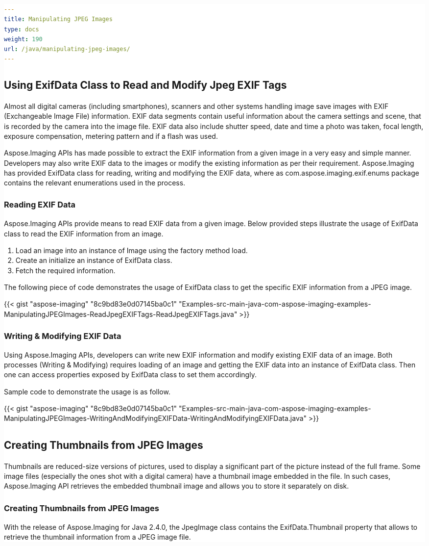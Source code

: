 ```yaml
---
title: Manipulating JPEG Images
type: docs
weight: 190
url: /java/manipulating-jpeg-images/
---
```


## **Using ExifData Class to Read and Modify Jpeg EXIF Tags**
Almost all digital cameras (including smartphones), scanners and other systems handling image save images with EXIF (Exchangeable Image File) information. EXIF data segments contain useful information about the camera settings and scene, that is recorded by the camera into the image file. EXIF data also include shutter speed, date and time a photo was taken, focal length, exposure compensation, metering pattern and if a flash was used.

Aspose.Imaging APIs has made possible to extract the EXIF information from a given image in a very easy and simple manner. Developers may also write EXIF data to the images or modify the existing information as per their requirement. Aspose.Imaging has provided ExifData class for reading, writing and modifying the EXIF data, where as com.aspose.imaging.exif.enums package contains the relevant enumerations used in the process.
### **Reading EXIF Data**
Aspose.Imaging APIs provide means to read EXIF data from a given image. Below provided steps illustrate the usage of ExifData class to read the EXIF information from an image.

1. Load an image into an instance of Image using the factory method load.
1. Create an initialize an instance of ExifData class.
1. Fetch the required information.

The following piece of code demonstrates the usage of ExifData class to get the specific EXIF information from a JPEG image.

{{< gist "aspose-imaging" "8c9bd83e0d07145ba0c1" "Examples-src-main-java-com-aspose-imaging-examples-ManipulatingJPEGImages-ReadJpegEXIFTags-ReadJpegEXIFTags.java" >}}
### **Writing & Modifying EXIF Data**
Using Aspose.Imaging APIs, developers can write new EXIF information and modify existing EXIF data of an image. Both processes (Writing & Modifying) requires loading of an image and getting the EXIF data into an instance of ExifData class. Then one can access properties exposed by ExifData class to set them accordingly.

Sample code to demonstrate the usage is as follow.

{{< gist "aspose-imaging" "8c9bd83e0d07145ba0c1" "Examples-src-main-java-com-aspose-imaging-examples-ManipulatingJPEGImages-WritingAndModifyingEXIFData-WritingAndModifyingEXIFData.java" >}}
## **Creating Thumbnails from JPEG Images**
Thumbnails are reduced-size versions of pictures, used to display a significant part of the picture instead of the full frame. Some image files (especially the ones shot with a digital camera) have a thumbnail image embedded in the file. In such cases, Aspose.Imaging API retrieves the embedded thumbnail image and allows you to store it separately on disk.
### **Creating Thumbnails from JPEG Images**
With the release of Aspose.Imaging for Java 2.4.0, the JpegImage class contains the ExifData.Thumbnail property that allows to retrieve the thumbnail information from a JPEG image file.
